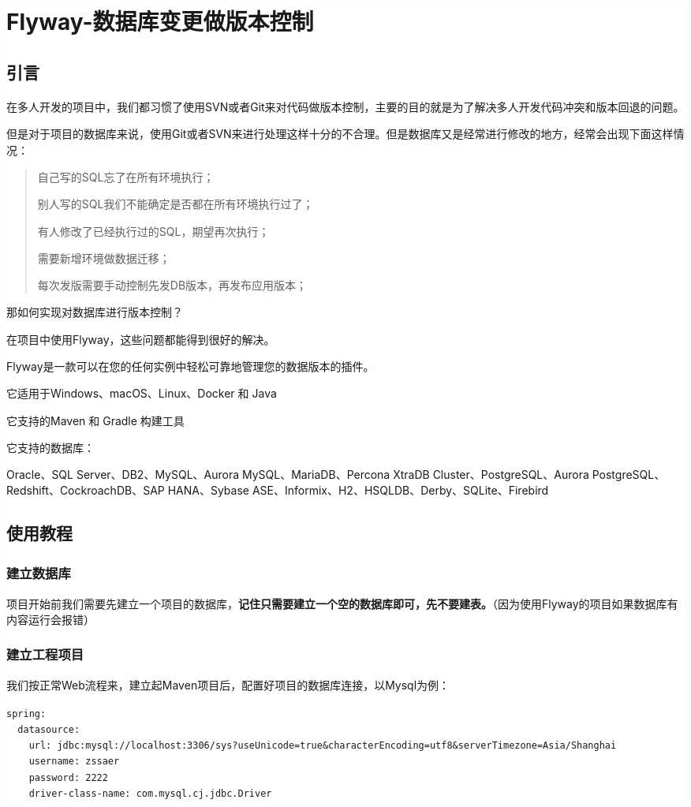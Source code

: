 # Flyway-数据库变更做版本控制

## 引言

在多人开发的项目中，我们都习惯了使用SVN或者Git来对代码做版本控制，主要的目的就是为了解决多人开发代码冲突和版本回退的问题。

但是对于项目的数据库来说，使用Git或者SVN来进行处理这样十分的不合理。但是数据库又是经常进行修改的地方，经常会出现下面这样情况：

> 自己写的SQL忘了在所有环境执行；
>
> 别人写的SQL我们不能确定是否都在所有环境执行过了；
>
> 有人修改了已经执行过的SQL，期望再次执行；
>
> 需要新增环境做数据迁移；
>
> 每次发版需要手动控制先发DB版本，再发布应用版本；

那如何实现对数据库进行版本控制？

在项目中使用Flyway，这些问题都能得到很好的解决。

Flyway是一款可以在您的任何实例中轻松可靠地管理您的数据版本的插件。

它适用于Windows、macOS、Linux、Docker 和 Java

它支持的Maven 和 Gradle 构建工具

它支持的数据库：

Oracle、SQL Server、DB2、MySQL、Aurora MySQL、MariaDB、Percona XtraDB Cluster、PostgreSQL、Aurora PostgreSQL、Redshift、CockroachDB、SAP HANA、Sybase ASE、Informix、H2、HSQLDB、Derby、SQLite、Firebird



## 使用教程

### 建立数据库

项目开始前我们需要先建立一个项目的数据库，**记住只需要建立一个空的数据库即可，先不要建表。**（因为使用Flyway的项目如果数据库有内容运行会报错）



### 建立工程项目

我们按正常Web流程来，建立起Maven项目后，配置好项目的数据库连接，以Mysql为例：

```xml-dtd
spring:
  datasource:
    url: jdbc:mysql://localhost:3306/sys?useUnicode=true&characterEncoding=utf8&serverTimezone=Asia/Shanghai
    username: zssaer
    password: 2222
    driver-class-name: com.mysql.cj.jdbc.Driver
```
